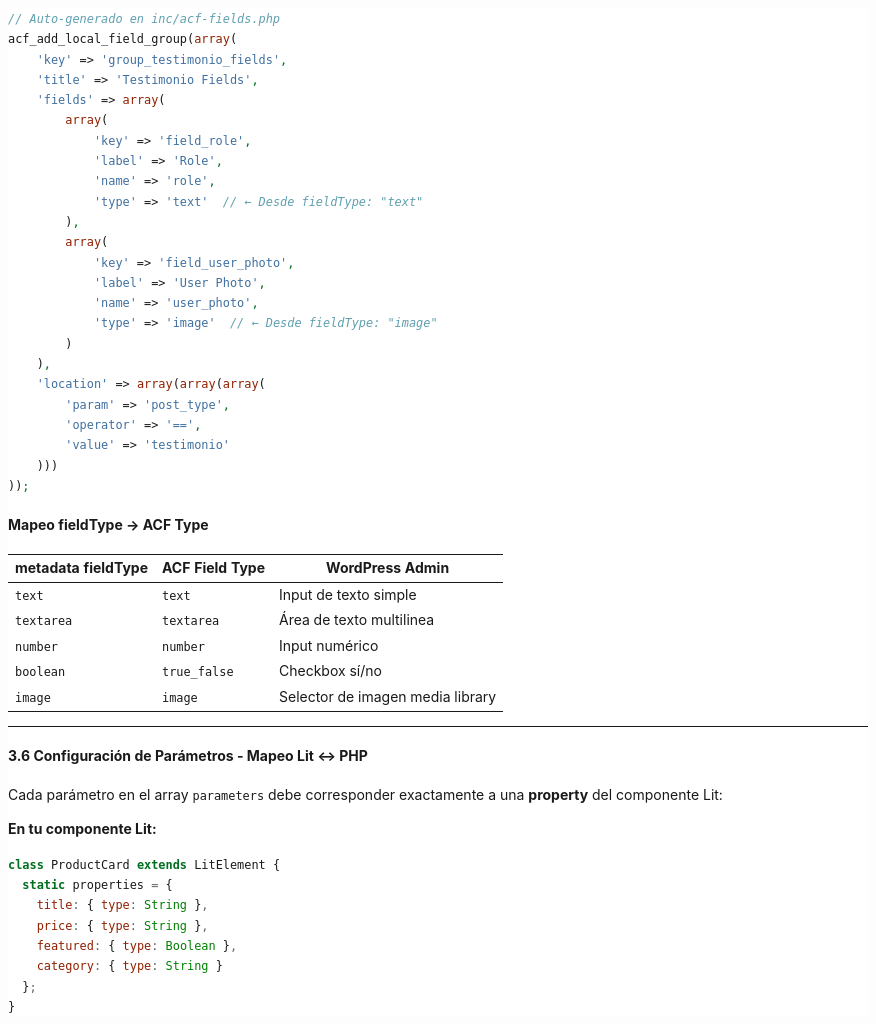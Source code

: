 ```php
// Auto-generado en inc/acf-fields.php
acf_add_local_field_group(array(
    'key' => 'group_testimonio_fields',
    'title' => 'Testimonio Fields',
    'fields' => array(
        array(
            'key' => 'field_role',
            'label' => 'Role',
            'name' => 'role',
            'type' => 'text'  // ← Desde fieldType: "text"
        ),
        array(
            'key' => 'field_user_photo',
            'label' => 'User Photo',
            'name' => 'user_photo',
            'type' => 'image'  // ← Desde fieldType: "image"
        )
    ),
    'location' => array(array(array(
        'param' => 'post_type',
        'operator' => '==',
        'value' => 'testimonio'
    )))
));
```

#### **Mapeo fieldType → ACF Type**
| metadata fieldType | ACF Field Type | WordPress Admin |
|-------------------|----------------|-----------------|
| `text` | `text` | Input de texto simple |
| `textarea` | `textarea` | Área de texto multilinea |
| `number` | `number` | Input numérico |
| `boolean` | `true_false` | Checkbox sí/no |
| `image` | `image` | Selector de imagen media library |


---

#### 3.6 Configuración de Parámetros - Mapeo Lit ↔ PHP

Cada parámetro en el array `parameters` debe corresponder exactamente a una **property** del componente Lit:

**En tu componente Lit:**
```javascript
class ProductCard extends LitElement {
  static properties = {
    title: { type: String },
    price: { type: String }, 
    featured: { type: Boolean },
    category: { type: String }
  };
}
```
